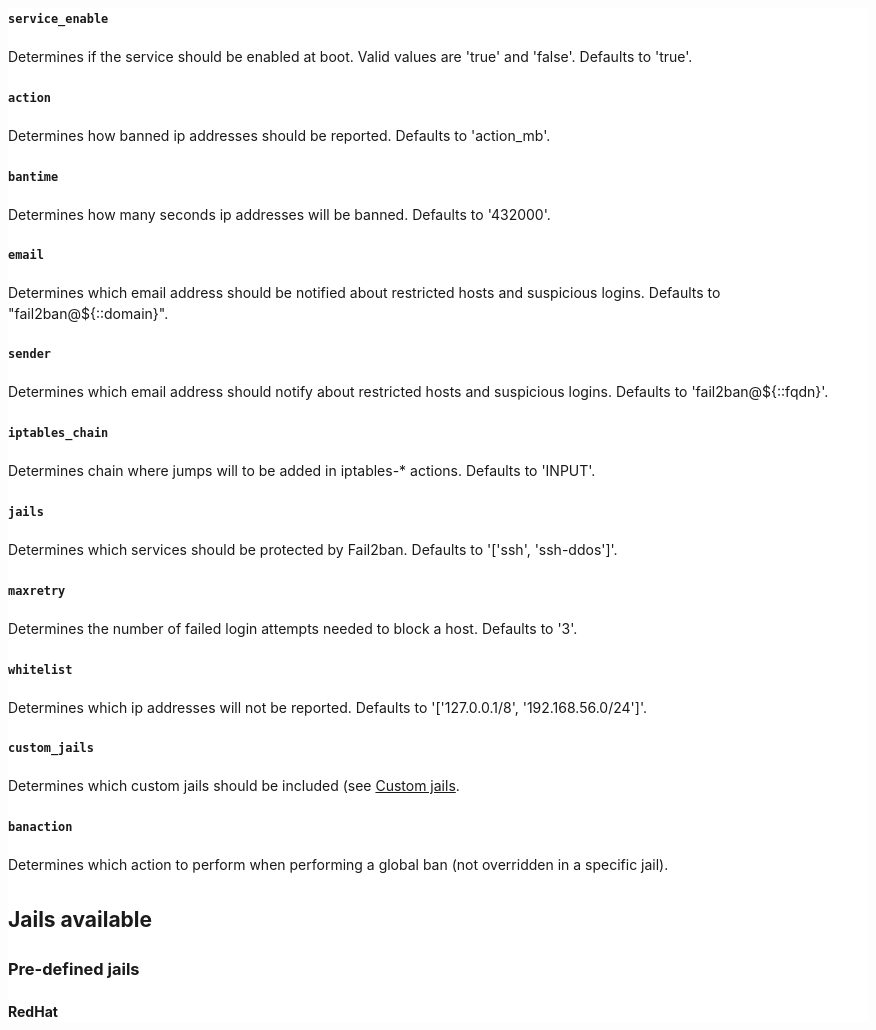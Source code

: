 #### `service_enable`

Determines if the service should be enabled at boot. Valid values are 'true' and
'false'. Defaults to 'true'.

#### `action`

Determines how banned ip addresses should be reported. Defaults to 'action_mb'.

#### `bantime`

Determines how many seconds ip addresses will be banned. Defaults to '432000'.

#### `email`

Determines which email address should be notified about restricted hosts and
suspicious logins. Defaults to "fail2ban@${::domain}".

#### `sender`

Determines which email address should notify about restricted hosts and
suspicious logins. Defaults to 'fail2ban@${::fqdn}'.

#### `iptables_chain`

Determines chain where jumps will to be added in iptables-\* actions. Defaults to 'INPUT'.

#### `jails`

Determines which services should be protected by Fail2ban. Defaults to '['ssh', 'ssh-ddos']'.

#### `maxretry`

Determines the number of failed login attempts needed to block a host.
Defaults to '3'.

#### `whitelist`

Determines which ip addresses will not be reported. Defaults to '['127.0.0.1/8',
'192.168.56.0/24']'.

#### `custom_jails`

Determines which custom jails should be included (see [Custom jails](#custom-jails).

#### `banaction`

Determines which action to perform when performing a global ban (not overridden in a specific jail).

## Jails available

### Pre-defined jails

#### RedHat
